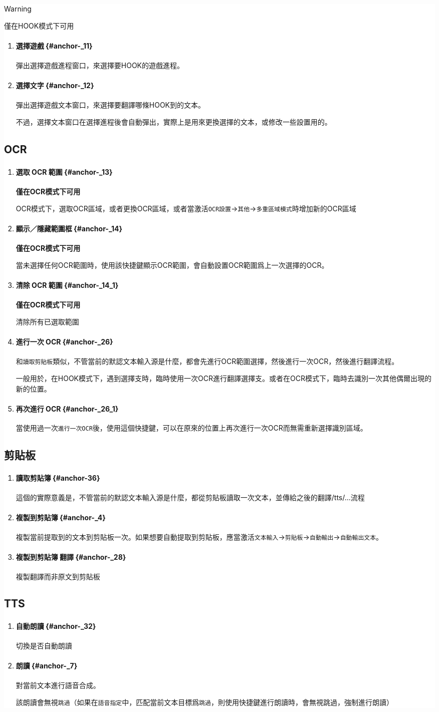 >[!WARNING]
>僅在HOOK模式下可用

1. #### 選擇遊戲 {#anchor-_11}
    彈出選擇遊戲進程窗口，來選擇要HOOK的遊戲進程。
1. #### 選擇文字 {#anchor-_12}
    彈出選擇遊戲文本窗口，來選擇要翻譯哪條HOOK到的文本。

    不過，選擇文本窗口在選擇進程後會自動彈出，實際上是用來更換選擇的文本，或修改一些設置用的。

## OCR


1. #### 選取 OCR 範圍 {#anchor-_13}
    **僅在OCR模式下可用**

    OCR模式下，選取OCR區域，或者更換OCR區域，或者當激活`OCR設置`->`其他`->`多重區域模式`時增加新的OCR區域

1. #### 顯示／隱藏範圍框 {#anchor-_14}
    **僅在OCR模式下可用**

    當未選擇任何OCR範圍時，使用該快捷鍵顯示OCR範圍，會自動設置OCR範圍爲上一次選擇的OCR。

1. #### 清除 OCR 範圍 {#anchor-_14_1}
    **僅在OCR模式下可用**

    清除所有已選取範圍

1. #### 進行一次 OCR {#anchor-_26}
    和`讀取剪貼板`類似，不管當前的默認文本輸入源是什麼，都會先進行OCR範圍選擇，然後進行一次OCR，然後進行翻譯流程。

    一般用於，在HOOK模式下，遇到選擇支時，臨時使用一次OCR進行翻譯選擇支。或者在OCR模式下，臨時去識別一次其他偶爾出現的新的位置。


1. #### 再次進行 OCR {#anchor-_26_1}
    當使用過一次`進行一次OCR`後，使用這個快捷鍵，可以在原來的位置上再次進行一次OCR而無需重新選擇識別區域。

## 剪貼板

1. #### 讀取剪貼簿 {#anchor-36}
    這個的實際意義是，不管當前的默認文本輸入源是什麼，都從剪貼板讀取一次文本，並傳給之後的翻譯/tts/...流程

1. #### 複製到剪貼簿 {#anchor-_4}
    複製當前提取到的文本到剪貼板一次。如果想要自動提取到剪貼板，應當激活`文本輸入`->`剪貼板`->`自動輸出`->`自動輸出文本`。

1. #### 複製到剪貼簿 翻譯 {#anchor-_28}
    複製翻譯而非原文到剪貼板

## TTS

1. #### 自動朗讀 {#anchor-_32}
    切換是否自動朗讀

1. #### 朗讀 {#anchor-_7}
    對當前文本進行語音合成。

    該朗讀會無視`跳過`（如果在`語音指定`中，匹配當前文本目標爲`跳過`，則使用快捷鍵進行朗讀時，會無視跳過，強制進行朗讀）
    